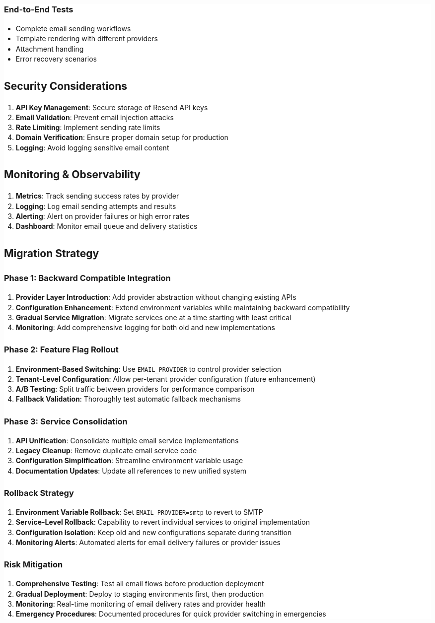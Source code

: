 ### End-to-End Tests
- Complete email sending workflows
- Template rendering with different providers
- Attachment handling
- Error recovery scenarios

## Security Considerations

1. **API Key Management**: Secure storage of Resend API keys
2. **Email Validation**: Prevent email injection attacks
3. **Rate Limiting**: Implement sending rate limits
4. **Domain Verification**: Ensure proper domain setup for production
5. **Logging**: Avoid logging sensitive email content

## Monitoring & Observability

1. **Metrics**: Track sending success rates by provider
2. **Logging**: Log email sending attempts and results
3. **Alerting**: Alert on provider failures or high error rates
4. **Dashboard**: Monitor email queue and delivery statistics

## Migration Strategy

### Phase 1: Backward Compatible Integration
1. **Provider Layer Introduction**: Add provider abstraction without changing existing APIs
2. **Configuration Enhancement**: Extend environment variables while maintaining backward compatibility
3. **Gradual Service Migration**: Migrate services one at a time starting with least critical
4. **Monitoring**: Add comprehensive logging for both old and new implementations

### Phase 2: Feature Flag Rollout  
1. **Environment-Based Switching**: Use `EMAIL_PROVIDER` to control provider selection
2. **Tenant-Level Configuration**: Allow per-tenant provider configuration (future enhancement)
3. **A/B Testing**: Split traffic between providers for performance comparison
4. **Fallback Validation**: Thoroughly test automatic fallback mechanisms

### Phase 3: Service Consolidation
1. **API Unification**: Consolidate multiple email service implementations
2. **Legacy Cleanup**: Remove duplicate email service code
3. **Configuration Simplification**: Streamline environment variable usage
4. **Documentation Updates**: Update all references to new unified system

### Rollback Strategy
1. **Environment Variable Rollback**: Set `EMAIL_PROVIDER=smtp` to revert to SMTP
2. **Service-Level Rollback**: Capability to revert individual services to original implementation
3. **Configuration Isolation**: Keep old and new configurations separate during transition
4. **Monitoring Alerts**: Automated alerts for email delivery failures or provider issues

### Risk Mitigation
1. **Comprehensive Testing**: Test all email flows before production deployment
2. **Gradual Deployment**: Deploy to staging environments first, then production
3. **Monitoring**: Real-time monitoring of email delivery rates and provider health
4. **Emergency Procedures**: Documented procedures for quick provider switching in emergencies
